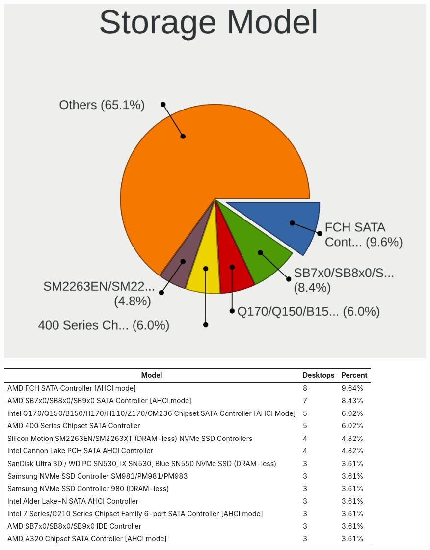 ![Storage Model](./images/pie_chart_bsd/storage_model.svg)


| Model                                                                          | Desktops | Percent |
|--------------------------------------------------------------------------------|----------|---------|
| AMD FCH SATA Controller [AHCI mode]                                            | 8        | 9.64%   |
| AMD SB7x0/SB8x0/SB9x0 SATA Controller [AHCI mode]                              | 7        | 8.43%   |
| Intel Q170/Q150/B150/H170/H110/Z170/CM236 Chipset SATA Controller [AHCI Mode]  | 5        | 6.02%   |
| AMD 400 Series Chipset SATA Controller                                         | 5        | 6.02%   |
| Silicon Motion SM2263EN/SM2263XT (DRAM-less) NVMe SSD Controllers              | 4        | 4.82%   |
| Intel Cannon Lake PCH SATA AHCI Controller                                     | 4        | 4.82%   |
| SanDisk Ultra 3D / WD PC SN530, IX SN530, Blue SN550 NVMe SSD (DRAM-less)      | 3        | 3.61%   |
| Samsung NVMe SSD Controller SM981/PM981/PM983                                  | 3        | 3.61%   |
| Samsung NVMe SSD Controller 980 (DRAM-less)                                    | 3        | 3.61%   |
| Intel Alder Lake-N SATA AHCI Controller                                        | 3        | 3.61%   |
| Intel 7 Series/C210 Series Chipset Family 6-port SATA Controller [AHCI mode]   | 3        | 3.61%   |
| AMD SB7x0/SB8x0/SB9x0 IDE Controller                                           | 3        | 3.61%   |
| AMD A320 Chipset SATA Controller [AHCI mode]                                   | 3        | 3.61%   |